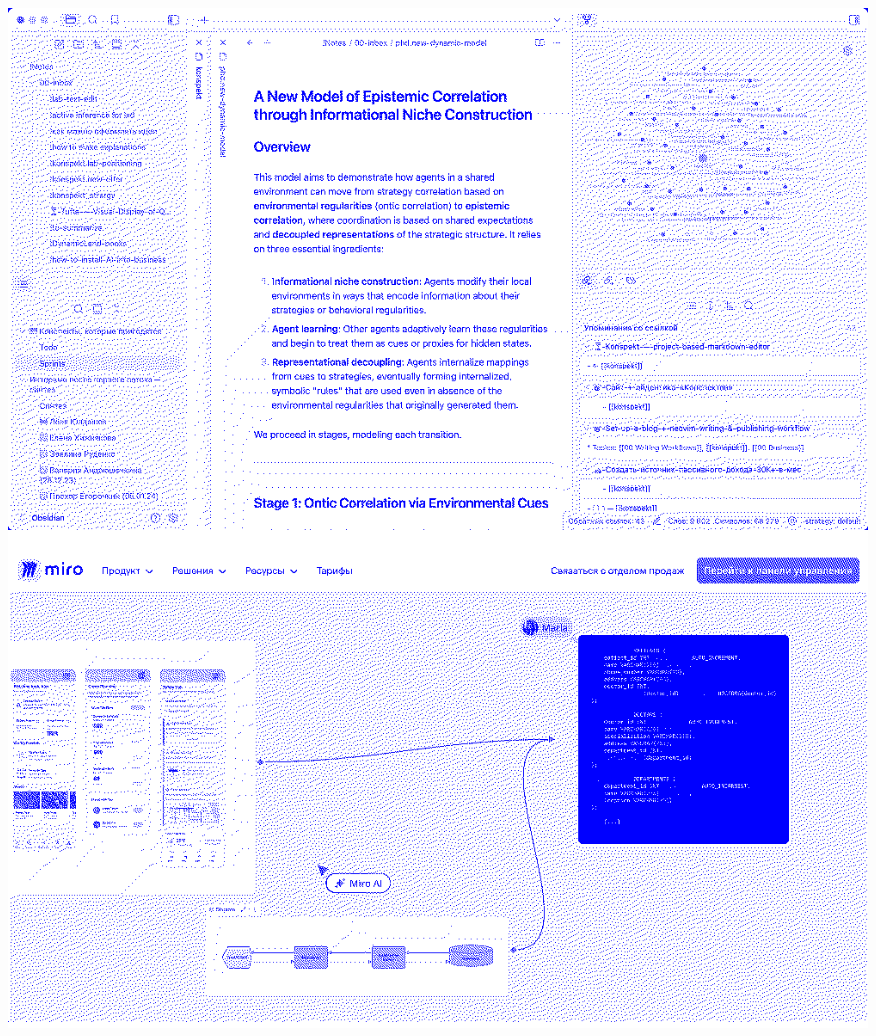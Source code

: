 ![Информация как связанные заметки — Obsidian](assets/obsidian.png)

![Информация как бесконечный холст — Miro](assets/miro.png)
